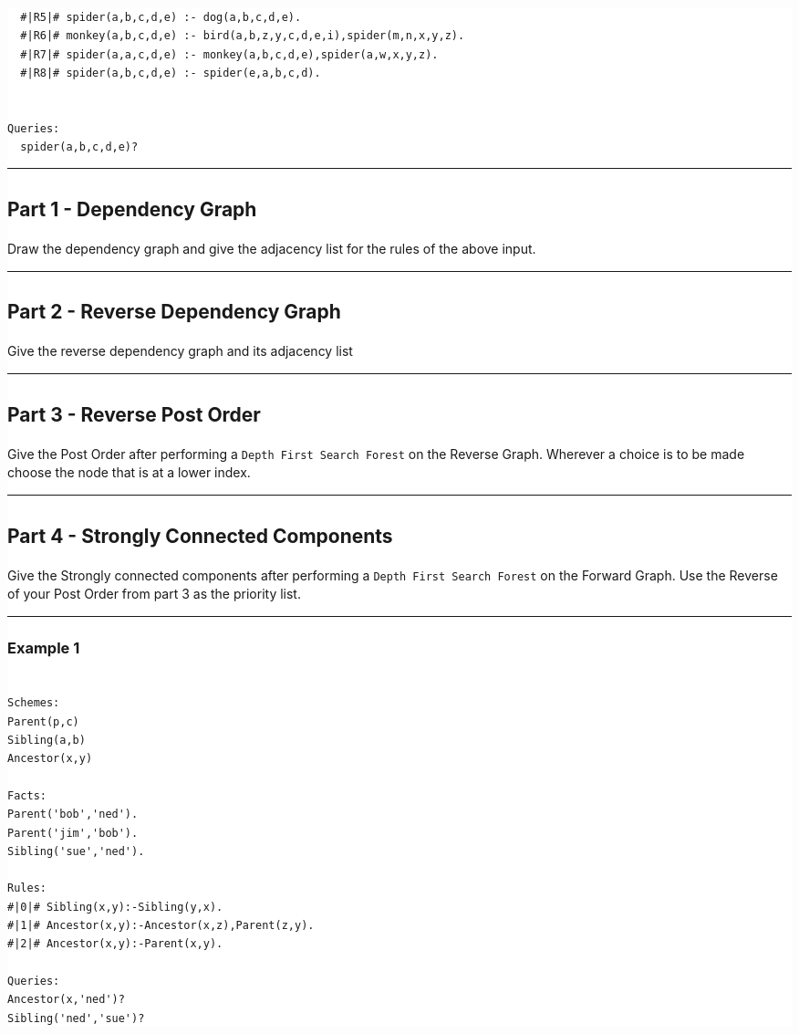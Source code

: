 ```datalog
  #|R5|# spider(a,b,c,d,e) :- dog(a,b,c,d,e). 
  #|R6|# monkey(a,b,c,d,e) :- bird(a,b,z,y,c,d,e,i),spider(m,n,x,y,z). 
  #|R7|# spider(a,a,c,d,e) :- monkey(a,b,c,d,e),spider(a,w,x,y,z). 
  #|R8|# spider(a,b,c,d,e) :- spider(e,a,b,c,d). 


Queries:
  spider(a,b,c,d,e)?
```

---
## Part 1 - Dependency Graph

Draw the dependency graph and give the adjacency list for the rules of the above input. 

---
## Part 2 - Reverse Dependency Graph

Give the reverse dependency graph and its adjacency list

---
## Part 3 - Reverse Post Order

Give the Post Order after performing a `Depth First Search Forest` on the Reverse Graph. Wherever a choice is to be made choose the node that is at a lower index.

---
## Part 4 - Strongly Connected Components

Give the Strongly connected components after performing a `Depth First Search Forest` on the Forward Graph. Use the Reverse of your Post Order from part 3 as the priority list.

---
### Example 1
```datalog

Schemes:
Parent(p,c)
Sibling(a,b)
Ancestor(x,y)

Facts:
Parent('bob','ned').
Parent('jim','bob').
Sibling('sue','ned').

Rules:
#|0|# Sibling(x,y):-Sibling(y,x).
#|1|# Ancestor(x,y):-Ancestor(x,z),Parent(z,y).
#|2|# Ancestor(x,y):-Parent(x,y).

Queries:
Ancestor(x,'ned')?
Sibling('ned','sue')?
```

